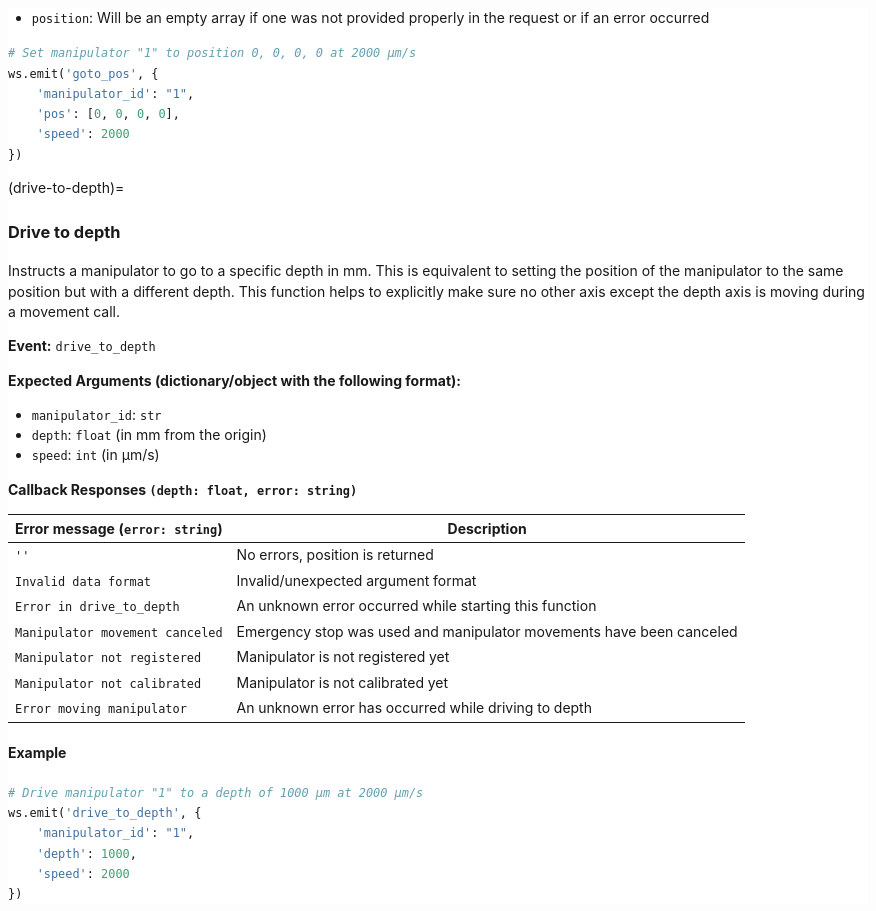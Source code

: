 - `position`: Will be an empty array if one was not provided properly in the
  request or if an error occurred

```python
# Set manipulator "1" to position 0, 0, 0, 0 at 2000 µm/s
ws.emit('goto_pos', {
    'manipulator_id': "1",
    'pos': [0, 0, 0, 0],
    'speed': 2000
})
```

(drive-to-depth)=

### Drive to depth

Instructs a manipulator to go to a specific depth in mm. This is equivalent to
setting the position of the manipulator to the same position but with a
different depth. This function helps to explicitly make sure no other axis
except the depth axis is moving during a movement call.

**Event:** `drive_to_depth`

**Expected Arguments (dictionary/object with the following format):**

- `manipulator_id`: `str`
- `depth`: `float` (in mm from the origin)
- `speed`: `int` (in µm/s)

**Callback Responses `(depth: float, error: string)`**

| Error message (`error: string`) | Description                                                               |
|---------------------------------|---------------------------------------------------------------------------|
| `''`                            | No errors, position is returned                                           |
| `Invalid data format`           | Invalid/unexpected argument format                                        |
| `Error in drive_to_depth`       | An unknown error occurred while starting     this function                |
| `Manipulator movement canceled` | Emergency stop was used and manipulator      movements have been canceled |
| `Manipulator not registered`    | Manipulator is not registered yet                                         |
| `Manipulator not calibrated`    | Manipulator is not calibrated yet                                         |
| `Error moving manipulator`      | An unknown error has occurred while driving  to depth                     |

#### Example

```python
# Drive manipulator "1" to a depth of 1000 µm at 2000 µm/s
ws.emit('drive_to_depth', {
    'manipulator_id': "1",
    'depth': 1000,
    'speed': 2000
})
```
